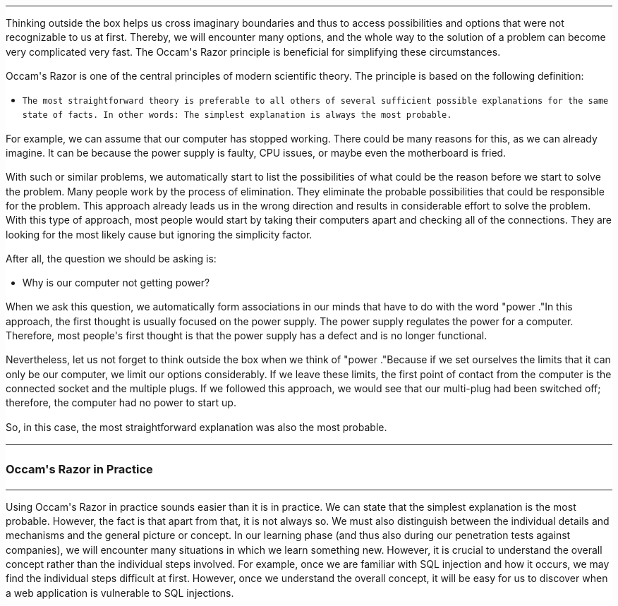 * * * * *

Thinking outside the box helps us cross imaginary boundaries and thus to access possibilities and options that were not recognizable to us at first. Thereby, we will encounter many options, and the whole way to the solution of a problem can become very complicated very fast. The Occam's Razor principle is beneficial for simplifying these circumstances.

Occam's Razor is one of the central principles of modern scientific theory. The principle is based on the following definition:

-   `The most straightforward theory is preferable to all others of several sufficient possible explanations for the same state of facts. In other words: The simplest explanation is always the most probable.`

For example, we can assume that our computer has stopped working. There could be many reasons for this, as we can already imagine. It can be because the power supply is faulty, CPU issues, or maybe even the motherboard is fried.

With such or similar problems, we automatically start to list the possibilities of what could be the reason before we start to solve the problem. Many people work by the process of elimination. They eliminate the probable possibilities that could be responsible for the problem. This approach already leads us in the wrong direction and results in considerable effort to solve the problem. With this type of approach, most people would start by taking their computers apart and checking all of the connections. They are looking for the most likely cause but ignoring the simplicity factor.

After all, the question we should be asking is:

-   Why is our computer not getting power?

When we ask this question, we automatically form associations in our minds that have to do with the word "power ."In this approach, the first thought is usually focused on the power supply. The power supply regulates the power for a computer. Therefore, most people's first thought is that the power supply has a defect and is no longer functional.

Nevertheless, let us not forget to think outside the box when we think of "power ."Because if we set ourselves the limits that it can only be our computer, we limit our options considerably. If we leave these limits, the first point of contact from the computer is the connected socket and the multiple plugs. If we followed this approach, we would see that our multi-plug had been switched off; therefore, the computer had no power to start up.

So, in this case, the most straightforward explanation was also the most probable.

* * * * *

### Occam's Razor in Practice
-------------------------

Using Occam's Razor in practice sounds easier than it is in practice. We can state that the simplest explanation is the most probable. However, the fact is that apart from that, it is not always so. We must also distinguish between the individual details and mechanisms and the general picture or concept. In our learning phase (and thus also during our penetration tests against companies), we will encounter many situations in which we learn something new. However, it is crucial to understand the overall concept rather than the individual steps involved. For example, once we are familiar with SQL injection and how it occurs, we may find the individual steps difficult at first. However, once we understand the overall concept, it will be easy for us to discover when a web application is vulnerable to SQL injections.
